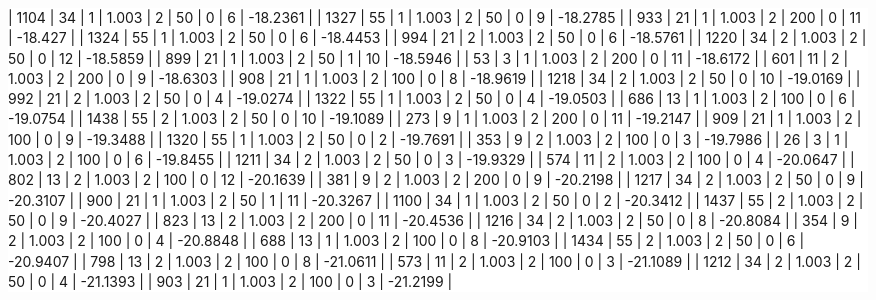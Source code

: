 | 1104 |            34 |           1 |                               1.003 |          2 |           50 |              0 |                  6 |    -18.2361  |
| 1327 |            55 |           1 |                               1.003 |          2 |           50 |              0 |                  9 |    -18.2785  |
|  933 |            21 |           1 |                               1.003 |          2 |          200 |              0 |                 11 |    -18.427   |
| 1324 |            55 |           1 |                               1.003 |          2 |           50 |              0 |                  6 |    -18.4453  |
|  994 |            21 |           2 |                               1.003 |          2 |           50 |              0 |                  6 |    -18.5761  |
| 1220 |            34 |           2 |                               1.003 |          2 |           50 |              0 |                 12 |    -18.5859  |
|  899 |            21 |           1 |                               1.003 |          2 |           50 |              1 |                 10 |    -18.5946  |
|   53 |             3 |           1 |                               1.003 |          2 |          200 |              0 |                 11 |    -18.6172  |
|  601 |            11 |           2 |                               1.003 |          2 |          200 |              0 |                  9 |    -18.6303  |
|  908 |            21 |           1 |                               1.003 |          2 |          100 |              0 |                  8 |    -18.9619  |
| 1218 |            34 |           2 |                               1.003 |          2 |           50 |              0 |                 10 |    -19.0169  |
|  992 |            21 |           2 |                               1.003 |          2 |           50 |              0 |                  4 |    -19.0274  |
| 1322 |            55 |           1 |                               1.003 |          2 |           50 |              0 |                  4 |    -19.0503  |
|  686 |            13 |           1 |                               1.003 |          2 |          100 |              0 |                  6 |    -19.0754  |
| 1438 |            55 |           2 |                               1.003 |          2 |           50 |              0 |                 10 |    -19.1089  |
|  273 |             9 |           1 |                               1.003 |          2 |          200 |              0 |                 11 |    -19.2147  |
|  909 |            21 |           1 |                               1.003 |          2 |          100 |              0 |                  9 |    -19.3488  |
| 1320 |            55 |           1 |                               1.003 |          2 |           50 |              0 |                  2 |    -19.7691  |
|  353 |             9 |           2 |                               1.003 |          2 |          100 |              0 |                  3 |    -19.7986  |
|   26 |             3 |           1 |                               1.003 |          2 |          100 |              0 |                  6 |    -19.8455  |
| 1211 |            34 |           2 |                               1.003 |          2 |           50 |              0 |                  3 |    -19.9329  |
|  574 |            11 |           2 |                               1.003 |          2 |          100 |              0 |                  4 |    -20.0647  |
|  802 |            13 |           2 |                               1.003 |          2 |          100 |              0 |                 12 |    -20.1639  |
|  381 |             9 |           2 |                               1.003 |          2 |          200 |              0 |                  9 |    -20.2198  |
| 1217 |            34 |           2 |                               1.003 |          2 |           50 |              0 |                  9 |    -20.3107  |
|  900 |            21 |           1 |                               1.003 |          2 |           50 |              1 |                 11 |    -20.3267  |
| 1100 |            34 |           1 |                               1.003 |          2 |           50 |              0 |                  2 |    -20.3412  |
| 1437 |            55 |           2 |                               1.003 |          2 |           50 |              0 |                  9 |    -20.4027  |
|  823 |            13 |           2 |                               1.003 |          2 |          200 |              0 |                 11 |    -20.4536  |
| 1216 |            34 |           2 |                               1.003 |          2 |           50 |              0 |                  8 |    -20.8084  |
|  354 |             9 |           2 |                               1.003 |          2 |          100 |              0 |                  4 |    -20.8848  |
|  688 |            13 |           1 |                               1.003 |          2 |          100 |              0 |                  8 |    -20.9103  |
| 1434 |            55 |           2 |                               1.003 |          2 |           50 |              0 |                  6 |    -20.9407  |
|  798 |            13 |           2 |                               1.003 |          2 |          100 |              0 |                  8 |    -21.0611  |
|  573 |            11 |           2 |                               1.003 |          2 |          100 |              0 |                  3 |    -21.1089  |
| 1212 |            34 |           2 |                               1.003 |          2 |           50 |              0 |                  4 |    -21.1393  |
|  903 |            21 |           1 |                               1.003 |          2 |          100 |              0 |                  3 |    -21.2199  |